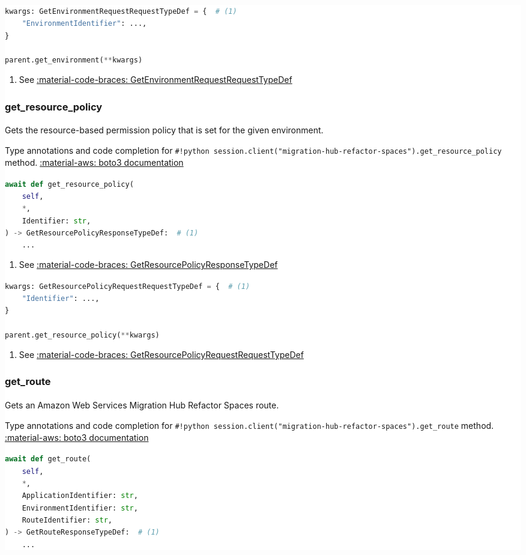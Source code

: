 
```python title="Usage example with kwargs"
kwargs: GetEnvironmentRequestRequestTypeDef = {  # (1)
    "EnvironmentIdentifier": ...,
}

parent.get_environment(**kwargs)
```

1. See [:material-code-braces: GetEnvironmentRequestRequestTypeDef](./type_defs.md#getenvironmentrequestrequesttypedef) 

### get\_resource\_policy

Gets the resource-based permission policy that is set for the given environment.

Type annotations and code completion for `#!python session.client("migration-hub-refactor-spaces").get_resource_policy` method.
[:material-aws: boto3 documentation](https://boto3.amazonaws.com/v1/documentation/api/latest/reference/services/migration-hub-refactor-spaces.html#MigrationHubRefactorSpaces.Client.get_resource_policy)

```python title="Method definition"
await def get_resource_policy(
    self,
    *,
    Identifier: str,
) -> GetResourcePolicyResponseTypeDef:  # (1)
    ...
```

1. See [:material-code-braces: GetResourcePolicyResponseTypeDef](./type_defs.md#getresourcepolicyresponsetypedef) 


```python title="Usage example with kwargs"
kwargs: GetResourcePolicyRequestRequestTypeDef = {  # (1)
    "Identifier": ...,
}

parent.get_resource_policy(**kwargs)
```

1. See [:material-code-braces: GetResourcePolicyRequestRequestTypeDef](./type_defs.md#getresourcepolicyrequestrequesttypedef) 

### get\_route

Gets an Amazon Web Services Migration Hub Refactor Spaces route.

Type annotations and code completion for `#!python session.client("migration-hub-refactor-spaces").get_route` method.
[:material-aws: boto3 documentation](https://boto3.amazonaws.com/v1/documentation/api/latest/reference/services/migration-hub-refactor-spaces.html#MigrationHubRefactorSpaces.Client.get_route)

```python title="Method definition"
await def get_route(
    self,
    *,
    ApplicationIdentifier: str,
    EnvironmentIdentifier: str,
    RouteIdentifier: str,
) -> GetRouteResponseTypeDef:  # (1)
    ...
```
